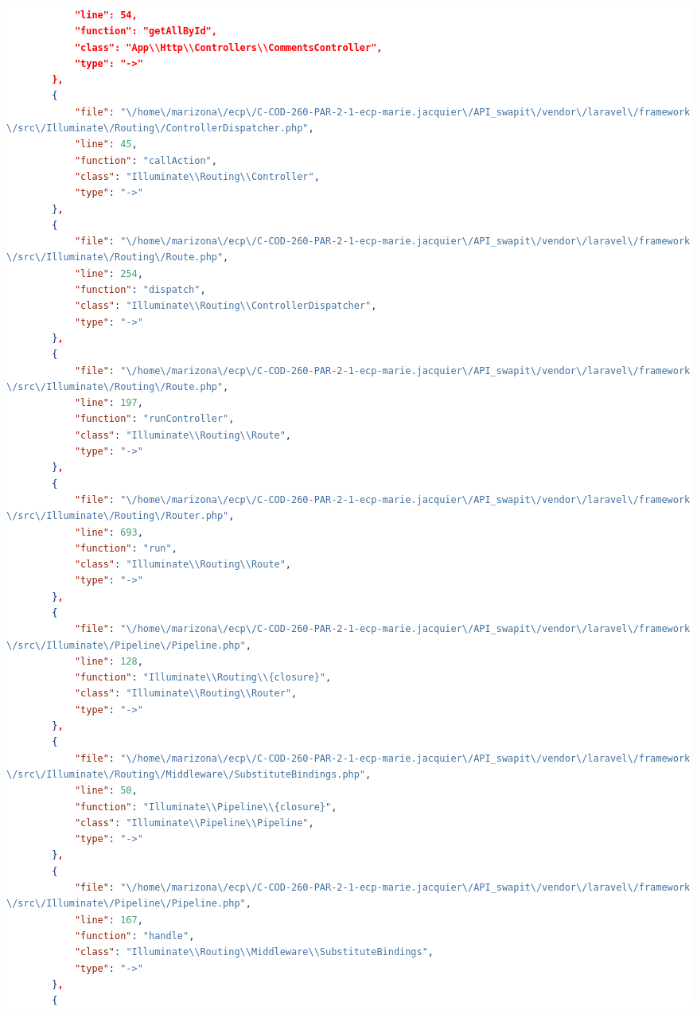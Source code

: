 ```json
            "line": 54,
            "function": "getAllById",
            "class": "App\\Http\\Controllers\\CommentsController",
            "type": "->"
        },
        {
            "file": "\/home\/marizona\/ecp\/C-COD-260-PAR-2-1-ecp-marie.jacquier\/API_swapit\/vendor\/laravel\/framework\/src\/Illuminate\/Routing\/ControllerDispatcher.php",
            "line": 45,
            "function": "callAction",
            "class": "Illuminate\\Routing\\Controller",
            "type": "->"
        },
        {
            "file": "\/home\/marizona\/ecp\/C-COD-260-PAR-2-1-ecp-marie.jacquier\/API_swapit\/vendor\/laravel\/framework\/src\/Illuminate\/Routing\/Route.php",
            "line": 254,
            "function": "dispatch",
            "class": "Illuminate\\Routing\\ControllerDispatcher",
            "type": "->"
        },
        {
            "file": "\/home\/marizona\/ecp\/C-COD-260-PAR-2-1-ecp-marie.jacquier\/API_swapit\/vendor\/laravel\/framework\/src\/Illuminate\/Routing\/Route.php",
            "line": 197,
            "function": "runController",
            "class": "Illuminate\\Routing\\Route",
            "type": "->"
        },
        {
            "file": "\/home\/marizona\/ecp\/C-COD-260-PAR-2-1-ecp-marie.jacquier\/API_swapit\/vendor\/laravel\/framework\/src\/Illuminate\/Routing\/Router.php",
            "line": 693,
            "function": "run",
            "class": "Illuminate\\Routing\\Route",
            "type": "->"
        },
        {
            "file": "\/home\/marizona\/ecp\/C-COD-260-PAR-2-1-ecp-marie.jacquier\/API_swapit\/vendor\/laravel\/framework\/src\/Illuminate\/Pipeline\/Pipeline.php",
            "line": 128,
            "function": "Illuminate\\Routing\\{closure}",
            "class": "Illuminate\\Routing\\Router",
            "type": "->"
        },
        {
            "file": "\/home\/marizona\/ecp\/C-COD-260-PAR-2-1-ecp-marie.jacquier\/API_swapit\/vendor\/laravel\/framework\/src\/Illuminate\/Routing\/Middleware\/SubstituteBindings.php",
            "line": 50,
            "function": "Illuminate\\Pipeline\\{closure}",
            "class": "Illuminate\\Pipeline\\Pipeline",
            "type": "->"
        },
        {
            "file": "\/home\/marizona\/ecp\/C-COD-260-PAR-2-1-ecp-marie.jacquier\/API_swapit\/vendor\/laravel\/framework\/src\/Illuminate\/Pipeline\/Pipeline.php",
            "line": 167,
            "function": "handle",
            "class": "Illuminate\\Routing\\Middleware\\SubstituteBindings",
            "type": "->"
        },
        {
```